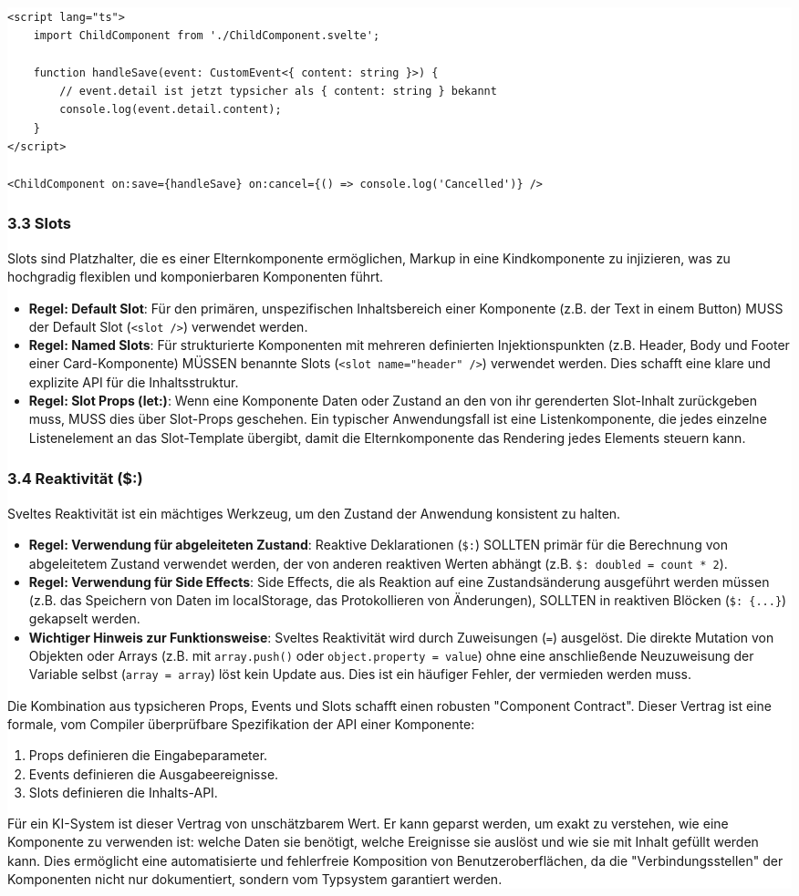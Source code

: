 ```svelte
<script lang="ts">
	import ChildComponent from './ChildComponent.svelte';

	function handleSave(event: CustomEvent<{ content: string }>) {
		// event.detail ist jetzt typsicher als { content: string } bekannt
		console.log(event.detail.content);
	}
</script>

<ChildComponent on:save={handleSave} on:cancel={() => console.log('Cancelled')} />
```

### 3.3 Slots

Slots sind Platzhalter, die es einer Elternkomponente ermöglichen, Markup in eine Kindkomponente zu injizieren, was zu hochgradig flexiblen und komponierbaren Komponenten führt.

- **Regel: Default Slot**: Für den primären, unspezifischen Inhaltsbereich einer Komponente (z.B. der Text in einem Button) MUSS der Default Slot (`<slot />`) verwendet werden.
- **Regel: Named Slots**: Für strukturierte Komponenten mit mehreren definierten Injektionspunkten (z.B. Header, Body und Footer einer Card-Komponente) MÜSSEN benannte Slots (`<slot name="header" />`) verwendet werden. Dies schafft eine klare und explizite API für die Inhaltsstruktur.
- **Regel: Slot Props (let:)**: Wenn eine Komponente Daten oder Zustand an den von ihr gerenderten Slot-Inhalt zurückgeben muss, MUSS dies über Slot-Props geschehen. Ein typischer Anwendungsfall ist eine Listenkomponente, die jedes einzelne Listenelement an das Slot-Template übergibt, damit die Elternkomponente das Rendering jedes Elements steuern kann.

### 3.4 Reaktivität ($:)

Sveltes Reaktivität ist ein mächtiges Werkzeug, um den Zustand der Anwendung konsistent zu halten.

- **Regel: Verwendung für abgeleiteten Zustand**: Reaktive Deklarationen (`$:`) SOLLTEN primär für die Berechnung von abgeleitetem Zustand verwendet werden, der von anderen reaktiven Werten abhängt (z.B. `$: doubled = count * 2`).
- **Regel: Verwendung für Side Effects**: Side Effects, die als Reaktion auf eine Zustandsänderung ausgeführt werden müssen (z.B. das Speichern von Daten im localStorage, das Protokollieren von Änderungen), SOLLTEN in reaktiven Blöcken (`$: {...}`) gekapselt werden.
- **Wichtiger Hinweis zur Funktionsweise**: Sveltes Reaktivität wird durch Zuweisungen (`=`) ausgelöst. Die direkte Mutation von Objekten oder Arrays (z.B. mit `array.push()` oder `object.property = value`) ohne eine anschließende Neuzuweisung der Variable selbst (`array = array`) löst kein Update aus. Dies ist ein häufiger Fehler, der vermieden werden muss.

Die Kombination aus typsicheren Props, Events und Slots schafft einen robusten "Component Contract". Dieser Vertrag ist eine formale, vom Compiler überprüfbare Spezifikation der API einer Komponente:

1. Props definieren die Eingabeparameter.
2. Events definieren die Ausgabeereignisse.
3. Slots definieren die Inhalts-API.

Für ein KI-System ist dieser Vertrag von unschätzbarem Wert. Er kann geparst werden, um exakt zu verstehen, wie eine Komponente zu verwenden ist: welche Daten sie benötigt, welche Ereignisse sie auslöst und wie sie mit Inhalt gefüllt werden kann. Dies ermöglicht eine automatisierte und fehlerfreie Komposition von Benutzeroberflächen, da die "Verbindungsstellen" der Komponenten nicht nur dokumentiert, sondern vom Typsystem garantiert werden.
